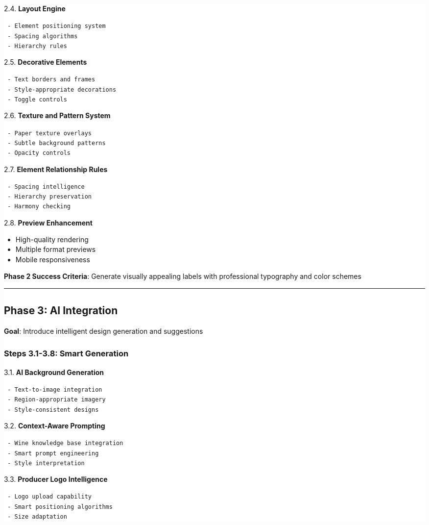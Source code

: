 2.4. **Layout Engine**

     - Element positioning system
     - Spacing algorithms
     - Hierarchy rules

2.5. **Decorative Elements**

     - Text borders and frames
     - Style-appropriate decorations
     - Toggle controls

2.6. **Texture and Pattern System**

     - Paper texture overlays
     - Subtle background patterns
     - Opacity controls

2.7. **Element Relationship Rules**

     - Spacing intelligence
     - Hierarchy preservation
     - Harmony checking

2.8. **Preview Enhancement**

- High-quality rendering
- Multiple format previews
- Mobile responsiveness

**Phase 2 Success Criteria**: Generate visually appealing labels with professional typography and color schemes

---

## Phase 3: AI Integration

**Goal**: Introduce intelligent design generation and suggestions

### Steps 3.1-3.8: Smart Generation

3.1. **AI Background Generation**

     - Text-to-image integration
     - Region-appropriate imagery
     - Style-consistent designs

3.2. **Context-Aware Prompting**

     - Wine knowledge base integration
     - Smart prompt engineering
     - Style interpretation

3.3. **Producer Logo Intelligence**

     - Logo upload capability
     - Smart positioning algorithms
     - Size adaptation
